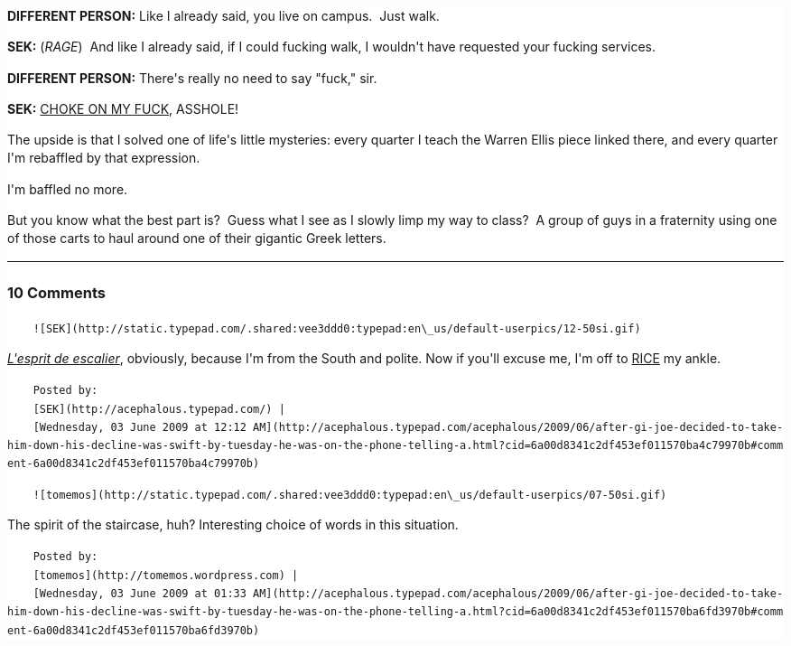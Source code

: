 **DIFFERENT PERSON:** Like I already said, you live on campus.  Just walk.  

**SEK:** (_RAGE_)  And like I already said, if I could fucking walk, I wouldn't have requested your fucking services.  

**DIFFERENT PERSON:** There's really no need to say "fuck," sir.  

**SEK:** [CHOKE ON MY FUCK](http://www.warrenellis.com/index.php?p=767), ASSHOLE!  


The upside is that I solved one of life's little mysteries: every quarter I teach the Warren Ellis piece linked there, and every quarter I'm rebaffled by that expression.  

I'm baffled no more.  

But you know what the best part is?  Guess what I see as I slowly limp my way to class?  A group of guys in a fraternity using one of those carts to haul around one of their gigantic Greek letters.  

		

* * *

### 10 Comments 

		

                
[]()

	

		![SEK](http://static.typepad.com/.shared:vee3ddd0:typepad:en\_us/default-userpics/12-50si.gif)
	

	

		

[_L'esprit de escalier_](http://en.wikipedia.org/wiki/L%!e(MISSING)sprit\_de\_l%!e(MISSING)scalier), obviously, because I'm from the South and polite.  Now if you'll excuse me, I'm off to [RICE](http://sportsmedicine.about.com/cs/rehab/a/rice.htm) my ankle.

	

		Posted by:
		[SEK](http://acephalous.typepad.com/) |
		[Wednesday, 03 June 2009 at 12:12 AM](http://acephalous.typepad.com/acephalous/2009/06/after-gi-joe-decided-to-take-him-down-his-decline-was-swift-by-tuesday-he-was-on-the-phone-telling-a.html?cid=6a00d8341c2df453ef011570ba4c79970b#comment-6a00d8341c2df453ef011570ba4c79970b)

[]()

	

		![tomemos](http://static.typepad.com/.shared:vee3ddd0:typepad:en\_us/default-userpics/07-50si.gif)
	

	

		

The spirit of the staircase, huh?  Interesting choice of words in this situation.

	

		Posted by:
		[tomemos](http://tomemos.wordpress.com) |
		[Wednesday, 03 June 2009 at 01:33 AM](http://acephalous.typepad.com/acephalous/2009/06/after-gi-joe-decided-to-take-him-down-his-decline-was-swift-by-tuesday-he-was-on-the-phone-telling-a.html?cid=6a00d8341c2df453ef011570ba6fd3970b#comment-6a00d8341c2df453ef011570ba6fd3970b)
